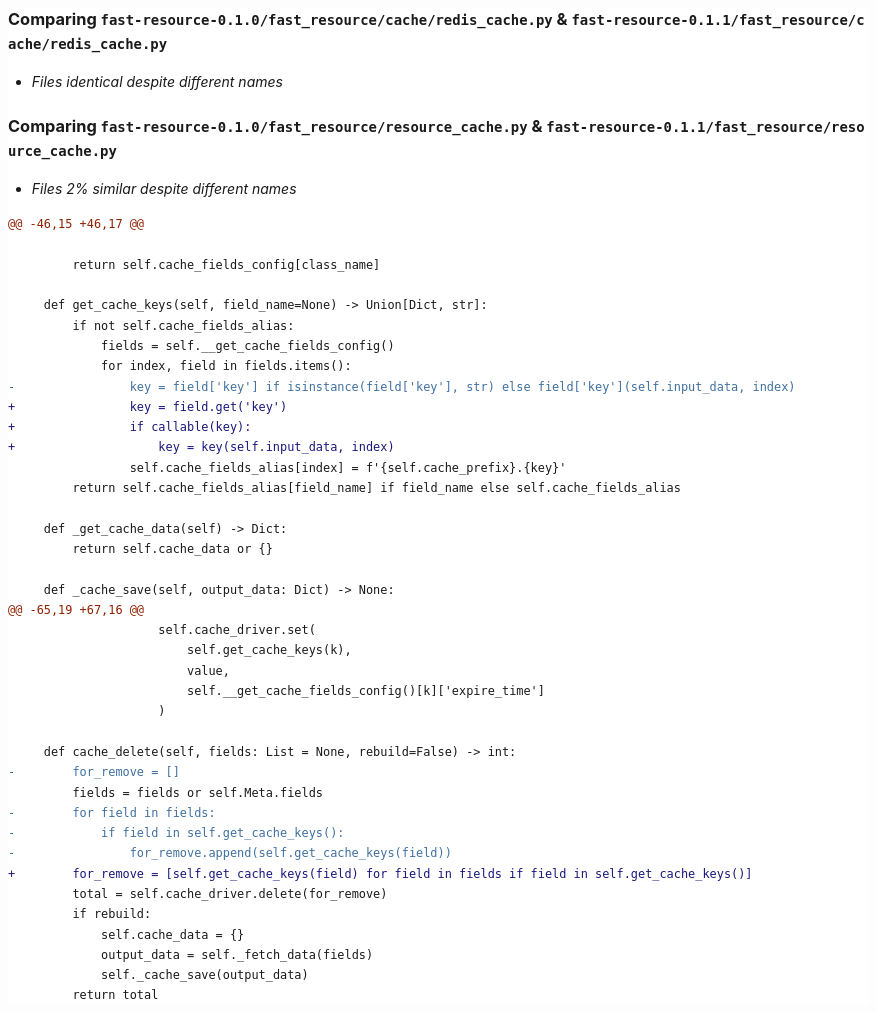 ### Comparing `fast-resource-0.1.0/fast_resource/cache/redis_cache.py` & `fast-resource-0.1.1/fast_resource/cache/redis_cache.py`

 * *Files identical despite different names*

### Comparing `fast-resource-0.1.0/fast_resource/resource_cache.py` & `fast-resource-0.1.1/fast_resource/resource_cache.py`

 * *Files 2% similar despite different names*

```diff
@@ -46,15 +46,17 @@
 
         return self.cache_fields_config[class_name]
 
     def get_cache_keys(self, field_name=None) -> Union[Dict, str]:
         if not self.cache_fields_alias:
             fields = self.__get_cache_fields_config()
             for index, field in fields.items():
-                key = field['key'] if isinstance(field['key'], str) else field['key'](self.input_data, index)
+                key = field.get('key')
+                if callable(key):
+                    key = key(self.input_data, index)
                 self.cache_fields_alias[index] = f'{self.cache_prefix}.{key}'
         return self.cache_fields_alias[field_name] if field_name else self.cache_fields_alias
 
     def _get_cache_data(self) -> Dict:
         return self.cache_data or {}
 
     def _cache_save(self, output_data: Dict) -> None:
@@ -65,19 +67,16 @@
                     self.cache_driver.set(
                         self.get_cache_keys(k),
                         value,
                         self.__get_cache_fields_config()[k]['expire_time']
                     )
 
     def cache_delete(self, fields: List = None, rebuild=False) -> int:
-        for_remove = []
         fields = fields or self.Meta.fields
-        for field in fields:
-            if field in self.get_cache_keys():
-                for_remove.append(self.get_cache_keys(field))
+        for_remove = [self.get_cache_keys(field) for field in fields if field in self.get_cache_keys()]
         total = self.cache_driver.delete(for_remove)
         if rebuild:
             self.cache_data = {}
             output_data = self._fetch_data(fields)
             self._cache_save(output_data)
         return total
```

